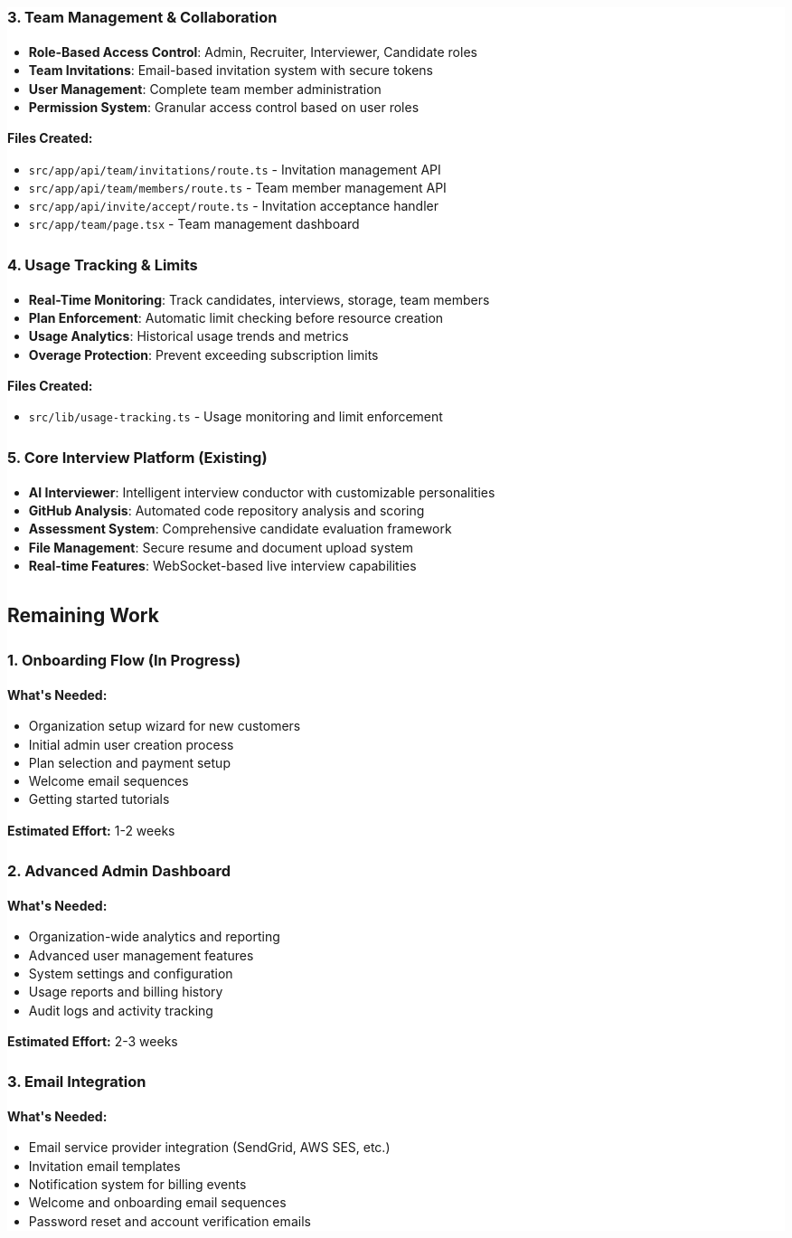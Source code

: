 ### 3. Team Management & Collaboration
- **Role-Based Access Control**: Admin, Recruiter, Interviewer, Candidate roles
- **Team Invitations**: Email-based invitation system with secure tokens
- **User Management**: Complete team member administration
- **Permission System**: Granular access control based on user roles

**Files Created:**
- `src/app/api/team/invitations/route.ts` - Invitation management API
- `src/app/api/team/members/route.ts` - Team member management API
- `src/app/api/invite/accept/route.ts` - Invitation acceptance handler
- `src/app/team/page.tsx` - Team management dashboard

### 4. Usage Tracking & Limits
- **Real-Time Monitoring**: Track candidates, interviews, storage, team members
- **Plan Enforcement**: Automatic limit checking before resource creation
- **Usage Analytics**: Historical usage trends and metrics
- **Overage Protection**: Prevent exceeding subscription limits

**Files Created:**
- `src/lib/usage-tracking.ts` - Usage monitoring and limit enforcement

### 5. Core Interview Platform (Existing)
- **AI Interviewer**: Intelligent interview conductor with customizable personalities
- **GitHub Analysis**: Automated code repository analysis and scoring
- **Assessment System**: Comprehensive candidate evaluation framework
- **File Management**: Secure resume and document upload system
- **Real-time Features**: WebSocket-based live interview capabilities

## Remaining Work

### 1. Onboarding Flow (In Progress)
**What's Needed:**
- Organization setup wizard for new customers
- Initial admin user creation process
- Plan selection and payment setup
- Welcome email sequences
- Getting started tutorials

**Estimated Effort:** 1-2 weeks

### 2. Advanced Admin Dashboard
**What's Needed:**
- Organization-wide analytics and reporting
- Advanced user management features
- System settings and configuration
- Usage reports and billing history
- Audit logs and activity tracking

**Estimated Effort:** 2-3 weeks

### 3. Email Integration
**What's Needed:**
- Email service provider integration (SendGrid, AWS SES, etc.)
- Invitation email templates
- Notification system for billing events
- Welcome and onboarding email sequences
- Password reset and account verification emails
